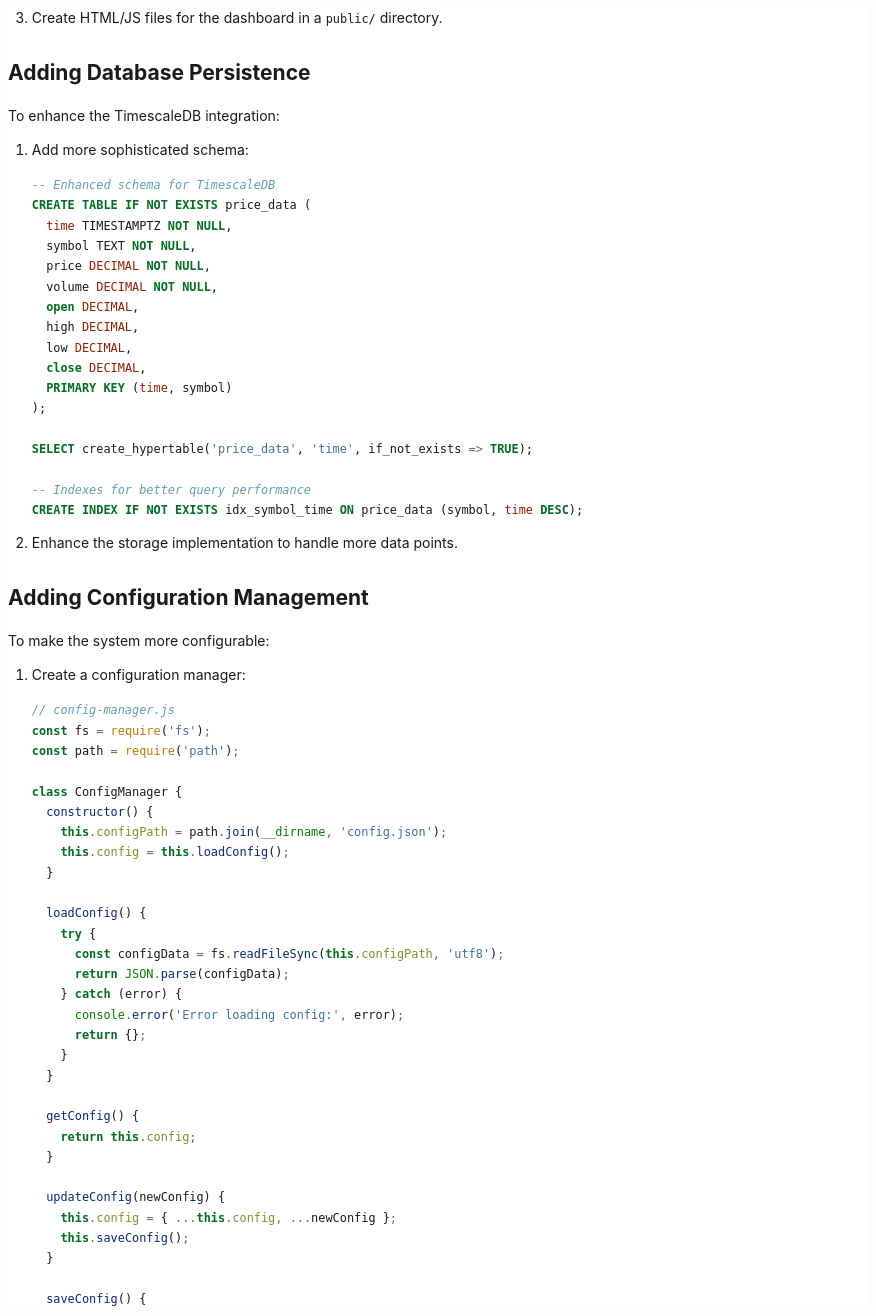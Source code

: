3. Create HTML/JS files for the dashboard in a `public/` directory.

## Adding Database Persistence

To enhance the TimescaleDB integration:

1. Add more sophisticated schema:
   ```sql
   -- Enhanced schema for TimescaleDB
   CREATE TABLE IF NOT EXISTS price_data (
     time TIMESTAMPTZ NOT NULL,
     symbol TEXT NOT NULL,
     price DECIMAL NOT NULL,
     volume DECIMAL NOT NULL,
     open DECIMAL,
     high DECIMAL,
     low DECIMAL,
     close DECIMAL,
     PRIMARY KEY (time, symbol)
   );
   
   SELECT create_hypertable('price_data', 'time', if_not_exists => TRUE);
   
   -- Indexes for better query performance
   CREATE INDEX IF NOT EXISTS idx_symbol_time ON price_data (symbol, time DESC);
   ```

2. Enhance the storage implementation to handle more data points.

## Adding Configuration Management

To make the system more configurable:

1. Create a configuration manager:
   ```javascript
   // config-manager.js
   const fs = require('fs');
   const path = require('path');
   
   class ConfigManager {
     constructor() {
       this.configPath = path.join(__dirname, 'config.json');
       this.config = this.loadConfig();
     }
   
     loadConfig() {
       try {
         const configData = fs.readFileSync(this.configPath, 'utf8');
         return JSON.parse(configData);
       } catch (error) {
         console.error('Error loading config:', error);
         return {};
       }
     }
   
     getConfig() {
       return this.config;
     }
   
     updateConfig(newConfig) {
       this.config = { ...this.config, ...newConfig };
       this.saveConfig();
     }
   
     saveConfig() {
   ```